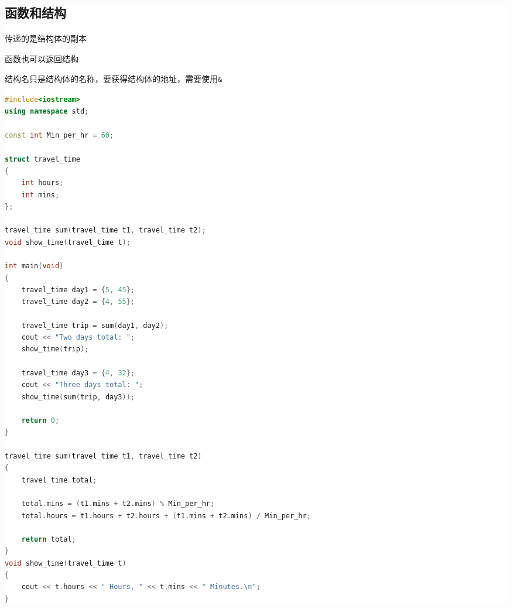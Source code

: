 ## 函数和结构

传递的是结构体的副本

函数也可以返回结构

结构名只是结构体的名称，要获得结构体的地址，需要使用`&`

```cpp
#include<iostream>
using namespace std;

const int Min_per_hr = 60;

struct travel_time
{
    int hours;
    int mins;
};

travel_time sum(travel_time t1, travel_time t2);
void show_time(travel_time t);

int main(void)
{
    travel_time day1 = {5, 45};
    travel_time day2 = {4, 55};

    travel_time trip = sum(day1, day2);
    cout << "Two days total: ";
    show_time(trip);

    travel_time day3 = {4, 32};
    cout << "Three days total: ";
    show_time(sum(trip, day3));

    return 0;
}

travel_time sum(travel_time t1, travel_time t2)
{
    travel_time total;

    total.mins = (t1.mins + t2.mins) % Min_per_hr;
    total.hours = t1.hours + t2.hours + (t1.mins + t2.mins) / Min_per_hr;

    return total;
}
void show_time(travel_time t)
{
    cout << t.hours << " Hours, " << t.mins << " Minutes.\n";
}
```
